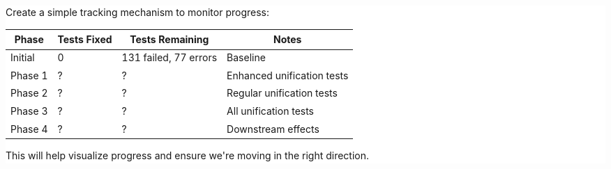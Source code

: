 Create a simple tracking mechanism to monitor progress:

| Phase | Tests Fixed | Tests Remaining | Notes |
|-------|-------------|-----------------|-------|
| Initial | 0 | 131 failed, 77 errors | Baseline |
| Phase 1 | ? | ? | Enhanced unification tests |
| Phase 2 | ? | ? | Regular unification tests |
| Phase 3 | ? | ? | All unification tests |
| Phase 4 | ? | ? | Downstream effects |

This will help visualize progress and ensure we're moving in the right direction.